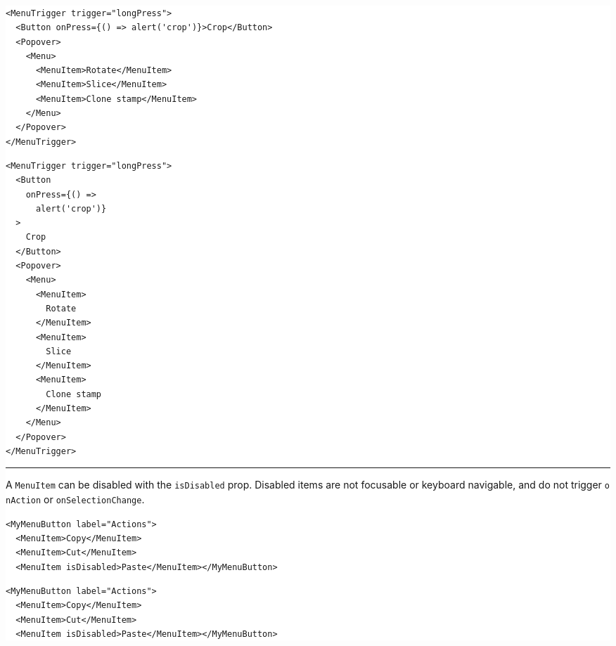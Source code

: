 ```
<MenuTrigger trigger="longPress">
  <Button onPress={() => alert('crop')}>Crop</Button>
  <Popover>
    <Menu>
      <MenuItem>Rotate</MenuItem>
      <MenuItem>Slice</MenuItem>
      <MenuItem>Clone stamp</MenuItem>
    </Menu>
  </Popover>
</MenuTrigger>
```

```
<MenuTrigger trigger="longPress">
  <Button
    onPress={() =>
      alert('crop')}
  >
    Crop
  </Button>
  <Popover>
    <Menu>
      <MenuItem>
        Rotate
      </MenuItem>
      <MenuItem>
        Slice
      </MenuItem>
      <MenuItem>
        Clone stamp
      </MenuItem>
    </Menu>
  </Popover>
</MenuTrigger>
```

* * *

A `MenuItem` can be disabled with the `isDisabled` prop. Disabled items are not focusable or keyboard navigable, and do not trigger `onAction` or `onSelectionChange`.

```
<MyMenuButton label="Actions">
  <MenuItem>Copy</MenuItem>
  <MenuItem>Cut</MenuItem>
  <MenuItem isDisabled>Paste</MenuItem></MyMenuButton>
```

```
<MyMenuButton label="Actions">
  <MenuItem>Copy</MenuItem>
  <MenuItem>Cut</MenuItem>
  <MenuItem isDisabled>Paste</MenuItem></MyMenuButton>
```
